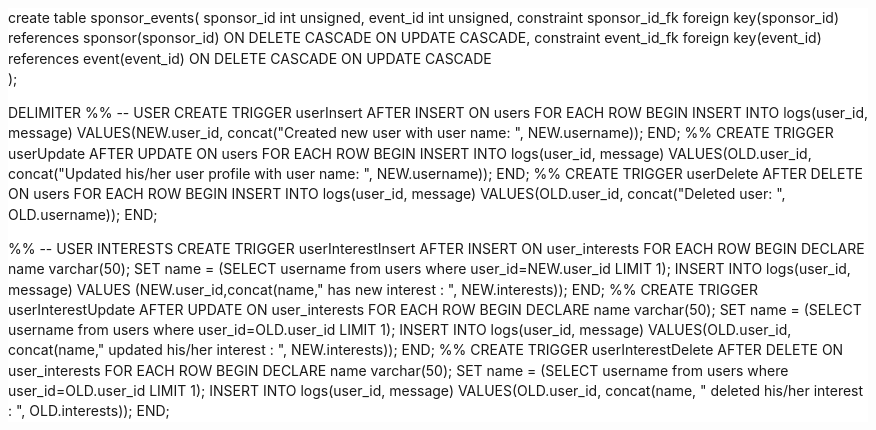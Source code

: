 create table sponsor_events(
	sponsor_id 		int unsigned,
	event_id 		int unsigned,
	constraint 		sponsor_id_fk foreign key(sponsor_id) references sponsor(sponsor_id) ON DELETE CASCADE ON UPDATE CASCADE,
	constraint 		event_id_fk foreign key(event_id) references event(event_id) ON DELETE CASCADE ON UPDATE CASCADE	
);

DELIMITER %%
	-- USER
	CREATE TRIGGER userInsert AFTER INSERT ON users
		FOR EACH ROW
			BEGIN
				INSERT INTO logs(user_id, message) VALUES(NEW.user_id, concat("Created new user with user name: ", NEW.username));
			END;
%%
	CREATE TRIGGER userUpdate AFTER UPDATE ON users
		FOR EACH ROW
			BEGIN
				INSERT INTO logs(user_id, message) VALUES(OLD.user_id, concat("Updated his/her user profile with user name: ", NEW.username));
			END;
%%
	CREATE TRIGGER userDelete AFTER DELETE ON users
		FOR EACH ROW
			BEGIN
				INSERT INTO logs(user_id, message) VALUES(OLD.user_id, concat("Deleted user: ", OLD.username));
			END;

%%
	-- USER INTERESTS
	CREATE TRIGGER userInterestInsert AFTER INSERT ON user_interests
		FOR EACH ROW
			BEGIN
				DECLARE name varchar(50);
				SET name = (SELECT username from users where user_id=NEW.user_id LIMIT 1);
				INSERT INTO logs(user_id, message) VALUES (NEW.user_id,concat(name," has new interest : ", NEW.interests));
			END;
%%
	CREATE TRIGGER userInterestUpdate AFTER UPDATE ON user_interests
		FOR EACH ROW
			BEGIN
				DECLARE name varchar(50);
				SET name = (SELECT username from users where user_id=OLD.user_id LIMIT 1);
				INSERT INTO logs(user_id, message) VALUES(OLD.user_id, concat(name," updated his/her interest : ", NEW.interests));
			END;
%%
	CREATE TRIGGER userInterestDelete AFTER DELETE ON user_interests
		FOR EACH ROW
			BEGIN
				DECLARE name varchar(50);
				SET name = (SELECT username from users where user_id=OLD.user_id LIMIT 1);
				INSERT INTO logs(user_id, message) VALUES(OLD.user_id, concat(name, " deleted his/her interest : ", OLD.interests));
			END;
